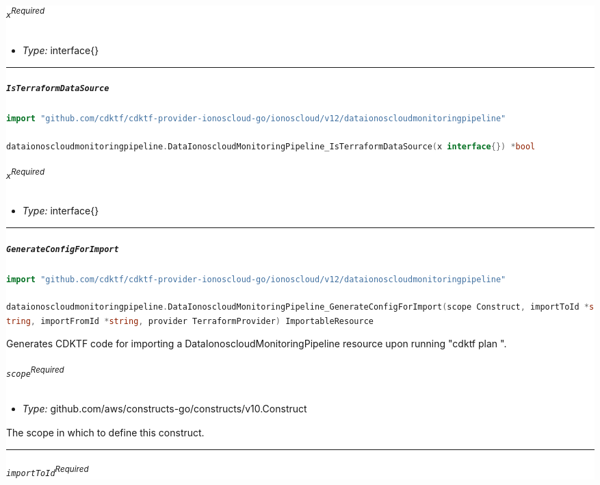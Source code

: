 ###### `x`<sup>Required</sup> <a name="x" id="@cdktf/provider-ionoscloud.dataIonoscloudMonitoringPipeline.DataIonoscloudMonitoringPipeline.isTerraformElement.parameter.x"></a>

- *Type:* interface{}

---

##### `IsTerraformDataSource` <a name="IsTerraformDataSource" id="@cdktf/provider-ionoscloud.dataIonoscloudMonitoringPipeline.DataIonoscloudMonitoringPipeline.isTerraformDataSource"></a>

```go
import "github.com/cdktf/cdktf-provider-ionoscloud-go/ionoscloud/v12/dataionoscloudmonitoringpipeline"

dataionoscloudmonitoringpipeline.DataIonoscloudMonitoringPipeline_IsTerraformDataSource(x interface{}) *bool
```

###### `x`<sup>Required</sup> <a name="x" id="@cdktf/provider-ionoscloud.dataIonoscloudMonitoringPipeline.DataIonoscloudMonitoringPipeline.isTerraformDataSource.parameter.x"></a>

- *Type:* interface{}

---

##### `GenerateConfigForImport` <a name="GenerateConfigForImport" id="@cdktf/provider-ionoscloud.dataIonoscloudMonitoringPipeline.DataIonoscloudMonitoringPipeline.generateConfigForImport"></a>

```go
import "github.com/cdktf/cdktf-provider-ionoscloud-go/ionoscloud/v12/dataionoscloudmonitoringpipeline"

dataionoscloudmonitoringpipeline.DataIonoscloudMonitoringPipeline_GenerateConfigForImport(scope Construct, importToId *string, importFromId *string, provider TerraformProvider) ImportableResource
```

Generates CDKTF code for importing a DataIonoscloudMonitoringPipeline resource upon running "cdktf plan <stack-name>".

###### `scope`<sup>Required</sup> <a name="scope" id="@cdktf/provider-ionoscloud.dataIonoscloudMonitoringPipeline.DataIonoscloudMonitoringPipeline.generateConfigForImport.parameter.scope"></a>

- *Type:* github.com/aws/constructs-go/constructs/v10.Construct

The scope in which to define this construct.

---

###### `importToId`<sup>Required</sup> <a name="importToId" id="@cdktf/provider-ionoscloud.dataIonoscloudMonitoringPipeline.DataIonoscloudMonitoringPipeline.generateConfigForImport.parameter.importToId"></a>
